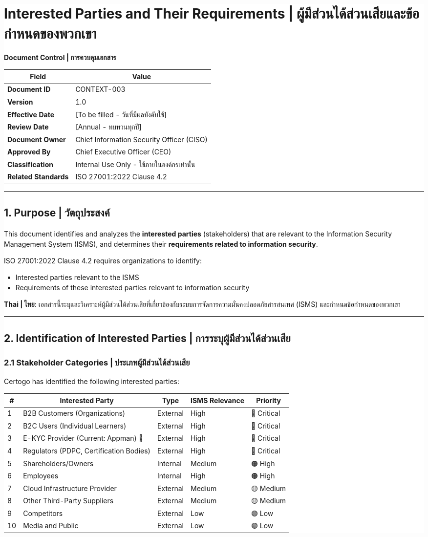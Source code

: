 # Interested Parties and Their Requirements | ผู้มีส่วนได้ส่วนเสียและข้อกำหนดของพวกเขา

**Document Control | การควบคุมเอกสาร**

| Field | Value |
|-------|-------|
| **Document ID** | CONTEXT-003 |
| **Version** | 1.0 |
| **Effective Date** | [To be filled - วันที่มีผลบังคับใช้] |
| **Review Date** | [Annual - ทบทวนทุกปี] |
| **Document Owner** | Chief Information Security Officer (CISO) |
| **Approved By** | Chief Executive Officer (CEO) |
| **Classification** | Internal Use Only - ใช้ภายในองค์กรเท่านั้น |
| **Related Standards** | ISO 27001:2022 Clause 4.2 |

---

## 1. Purpose | วัตถุประสงค์

This document identifies and analyzes the **interested parties** (stakeholders) that are relevant to the Information Security Management System (ISMS), and determines their **requirements related to information security**.

ISO 27001:2022 Clause 4.2 requires organizations to identify:
- Interested parties relevant to the ISMS
- Requirements of these interested parties relevant to information security

**Thai | ไทย**: เอกสารนี้ระบุและวิเคราะห์ผู้มีส่วนได้ส่วนเสียที่เกี่ยวข้องกับระบบการจัดการความมั่นคงปลอดภัยสารสนเทศ (ISMS) และกำหนดข้อกำหนดของพวกเขา

---

## 2. Identification of Interested Parties | การระบุผู้มีส่วนได้ส่วนเสีย

### 2.1 Stakeholder Categories | ประเภทผู้มีส่วนได้ส่วนเสีย

Certogo has identified the following interested parties:

| # | Interested Party | Type | ISMS Relevance | Priority |
|---|------------------|------|----------------|----------|
| 1 | B2B Customers (Organizations) | External | High | 🔴 Critical |
| 2 | B2C Users (Individual Learners) | External | High | 🔴 Critical |
| 3 | E-KYC Provider (Current: Appman) 🔴 | External | High | 🔴 Critical |
| 4 | Regulators (PDPC, Certification Bodies) | External | High | 🔴 Critical |
| 5 | Shareholders/Owners | Internal | Medium | 🟠 High |
| 6 | Employees | Internal | High | 🟠 High |
| 7 | Cloud Infrastructure Provider | External | Medium | 🟡 Medium |
| 8 | Other Third-Party Suppliers | External | Medium | 🟡 Medium |
| 9 | Competitors | External | Low | 🟢 Low |
| 10 | Media and Public | External | Low | 🟢 Low |